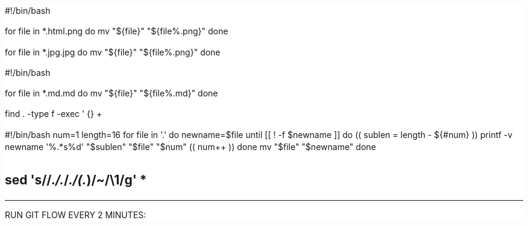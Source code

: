 



#!/bin/bash

for file in *.html.png
do
    mv "${file}" "${file%.png}"
done

for file in *.jpg.jpg
do
    mv "${file}" "${file%.png}"
done




















#!/bin/bash

for file in *.md.md
do
    mv "${file}" "${file%.md}"
done

find . -type f -exec  ' {} +


#!/bin/bash
num=1
length=16
for file in '.'
do
    newname=$file
    until [[ ! -f $newname ]]
    do
        (( sublen = length - ${#num} ))
        printf -v newname '%.*s%d' "$sublen" "$file" "$num"
        (( num++ ))
    done
    mv "$file" "$newname"
done

sed 's/\/.*\/.*\/.*\/\(.*\)/~\/\1/g' *
---------------------------------------------------------------------------------------------------------
---------------------------------------------------------------------------------------------------------
RUN GIT FLOW EVERY 2 MINUTES:
